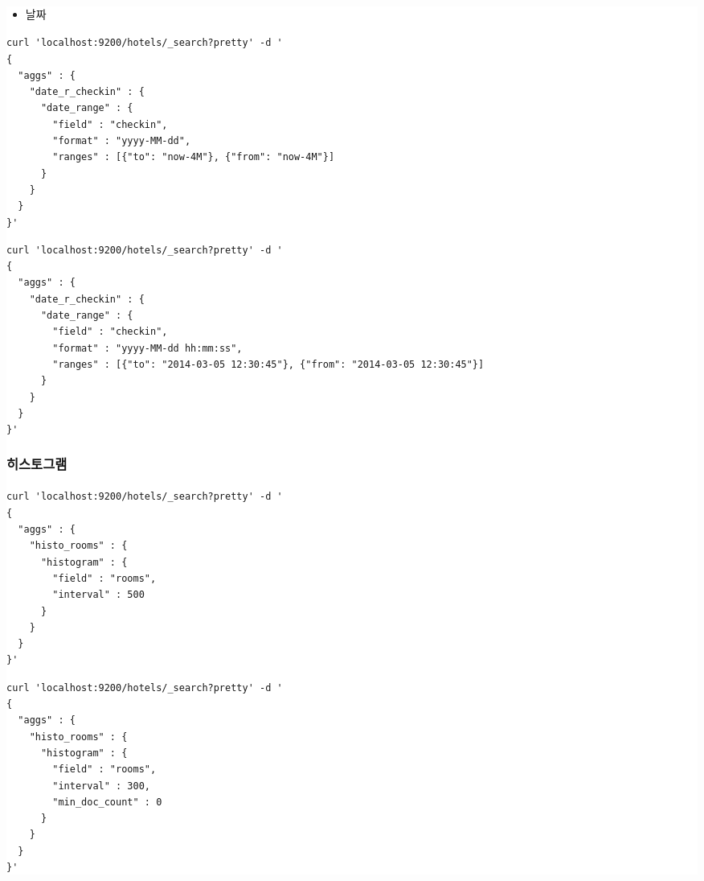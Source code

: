 - 날짜
```
curl 'localhost:9200/hotels/_search?pretty' -d '
{
  "aggs" : {
    "date_r_checkin" : {
      "date_range" : {
        "field" : "checkin",
        "format" : "yyyy-MM-dd",
        "ranges" : [{"to": "now-4M"}, {"from": "now-4M"}]
      }
    }
  }
}'
```

```
curl 'localhost:9200/hotels/_search?pretty' -d '
{
  "aggs" : {
    "date_r_checkin" : {
      "date_range" : {
        "field" : "checkin",
        "format" : "yyyy-MM-dd hh:mm:ss",
        "ranges" : [{"to": "2014-03-05 12:30:45"}, {"from": "2014-03-05 12:30:45"}]
      }
    }
  }
}'
```


### 히스토그램

```
curl 'localhost:9200/hotels/_search?pretty' -d '
{
  "aggs" : {
    "histo_rooms" : {
      "histogram" : {
        "field" : "rooms",
        "interval" : 500
      }
    }
  }
}'
```

```
curl 'localhost:9200/hotels/_search?pretty' -d '
{
  "aggs" : {
    "histo_rooms" : {
      "histogram" : {
        "field" : "rooms",
        "interval" : 300,
        "min_doc_count" : 0
      }
    }
  }
}'
```
